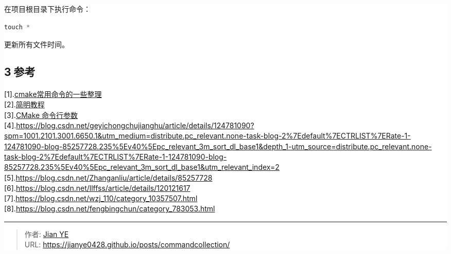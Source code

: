 在项目根目录下执行命令：

```c++
touch *
```

更新所有文件时间。

## 3 参考

[1].[cmake常用命令的一些整理](https://zhuanlan.zhihu.com/p/315768216)<br>
[2].[简明教程](https://cmake-doc.readthedocs.io/zh-cn/latest/guide/tutorial/index.html)<br>
[3].[CMake 命令行参数](https://blog.csdn.net/qq_21438461/article/details/129797348)<br>
[4].https://blog.csdn.net/geyichongchujianghu/article/details/124781090?spm=1001.2101.3001.6650.1&utm_medium=distribute.pc_relevant.none-task-blog-2%7Edefault%7ECTRLIST%7ERate-1-124781090-blog-85257728.235%5Ev40%5Epc_relevant_3m_sort_dl_base1&depth_1-utm_source=distribute.pc_relevant.none-task-blog-2%7Edefault%7ECTRLIST%7ERate-1-124781090-blog-85257728.235%5Ev40%5Epc_relevant_3m_sort_dl_base1&utm_relevant_index=2<br>
[5].https://blog.csdn.net/Zhanganliu/article/details/85257728<br>
[6].https://blog.csdn.net/llffss/article/details/120121617<br>
[7].https://blog.csdn.net/wzj_110/category_10357507.html<br>
[8].https://blog.csdn.net/fengbingchun/category_783053.html



---

> 作者: [Jian YE](https://github.com/jianye0428)  
> URL: https://jianye0428.github.io/posts/commandcollection/  

